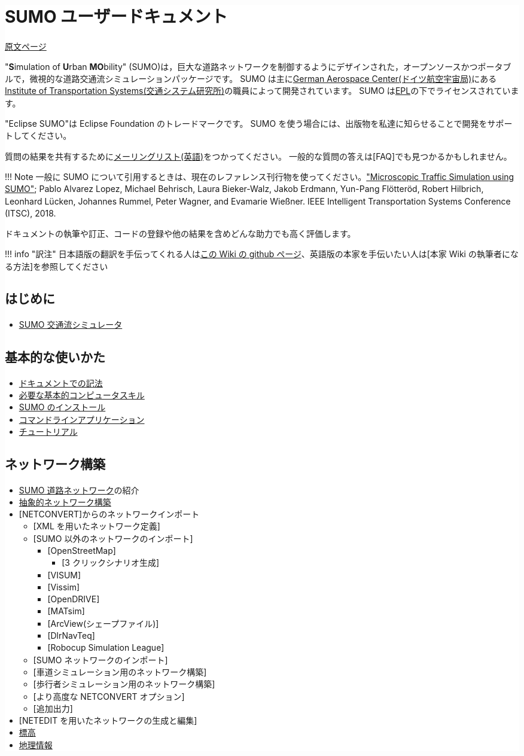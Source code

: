 # SUMO ユーザードキュメント

[原文ページ](https://sumo.dlr.de/wiki/SUMO_User_Documentation)

"**S**imulation of **U**rban **MO**bility" (SUMO)は，巨大な道路ネットワークを制御するようにデザインされた，オープンソースかつポータブルで，微視的な道路交通流シミュレーションパッケージです。
SUMO は主に[German Aerospace Center(ドイツ航空宇宙局)](http://www.dlr.de/)にある[Institute of Transportation Systems(交通システム研究所)](http://www.dlr.de/ts)の職員によって開発されています。
SUMO は[EPL](https://eclipse.org/legal/epl-v20.html)の下でライセンスされています。

"Eclipse SUMO"は Eclipse Foundation のトレードマークです。
SUMO を使う場合には、出版物を私達に知らせることで開発をサポートしてください。

質問の結果を共有するために[メーリングリスト(英語)](https://sumo.dlr.de/wiki/Contact)をつかってください。
一般的な質問の答えは[FAQ]でも見つかるかもしれません。

!!! Note
    一般に SUMO について引用するときは、現在のレファレンス刊行物を使ってください。["Microscopic Traffic Simulation using SUMO"](https://elib.dlr.de/124092/); Pablo Alvarez Lopez, Michael Behrisch, Laura Bieker-Walz, Jakob Erdmann, Yun-Pang Flötteröd, Robert Hilbrich, Leonhard Lücken, Johannes Rummel, Peter Wagner, and Evamarie Wießner. IEEE Intelligent Transportation Systems Conference (ITSC), 2018.

ドキュメントの執筆や訂正、コードの登録や他の結果を含めどんな助力でも高く評価します。

!!! info "訳注"
    日本語版の翻訳を手伝ってくれる人は[この Wiki の github ページ](https://github.com/Kudzuyu/SUMO-wiki-ja)、英語版の本家を手伝いたい人は[本家 Wiki の執筆者になる方法]を参照してください

## はじめに

- [SUMO 交通流シミュレータ](document/sumo_at_a_glance.md)

## 基本的な使いかた

- [ドキュメントでの記法](document/basics_notation.md)
- [必要な基本的コンピュータスキル](document/basics_basic_computer_skills.md)
- [SUMO のインストール](document/install.md)
- [コマンドラインアプリケーション](document\basics_using_the_command_line_applications.md)
- [チュートリアル](document/tutrials.md)

## ネットワーク構築

* [SUMO 道路ネットワーク](document/networks_sumo_road_networks.md)の紹介
* [抽象的ネットワーク構築](document/networks_abstract_network_generation.md)
* [NETCONVERT]からのネットワークインポート
    - [XML を用いたネットワーク定義]
    - [SUMO 以外のネットワークのインポート]
        * [OpenStreetMap]
            - [3 クリックシナリオ生成]
        * [VISUM]
        * [Vissim]
        * [OpenDRIVE]
        * [MATsim]
        * [ArcView(シェープファイル)]
        * [DlrNavTeq]
        * [Robocup Simulation League]
    - [SUMO ネットワークのインポート]
    - [車道シミュレーション用のネットワーク構築]
    - [歩行者シミュレーション用のネットワーク構築]
    - [より高度な NETCONVERT オプション]
    - [追加出力]
* [NETEDIT を用いたネットワークの生成と編集]
* [標高](document/networks_elevation.md)
* [地理情報](document/geo-coordinates.md)
